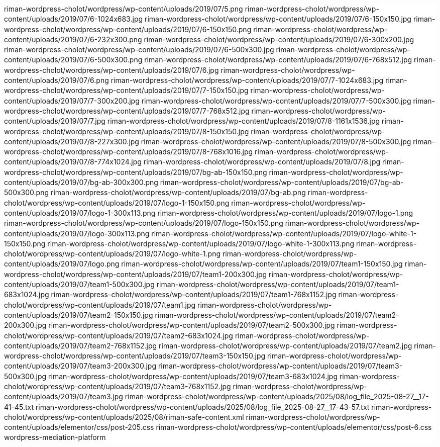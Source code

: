 riman-wordpress-cholot/wordpress/wp-content/uploads/2019/07/5.png
riman-wordpress-cholot/wordpress/wp-content/uploads/2019/07/6-1024x683.jpg
riman-wordpress-cholot/wordpress/wp-content/uploads/2019/07/6-150x150.jpg
riman-wordpress-cholot/wordpress/wp-content/uploads/2019/07/6-150x150.png
riman-wordpress-cholot/wordpress/wp-content/uploads/2019/07/6-232x300.png
riman-wordpress-cholot/wordpress/wp-content/uploads/2019/07/6-300x200.jpg
riman-wordpress-cholot/wordpress/wp-content/uploads/2019/07/6-500x300.jpg
riman-wordpress-cholot/wordpress/wp-content/uploads/2019/07/6-500x300.png
riman-wordpress-cholot/wordpress/wp-content/uploads/2019/07/6-768x512.jpg
riman-wordpress-cholot/wordpress/wp-content/uploads/2019/07/6.jpg
riman-wordpress-cholot/wordpress/wp-content/uploads/2019/07/6.png
riman-wordpress-cholot/wordpress/wp-content/uploads/2019/07/7-1024x683.jpg
riman-wordpress-cholot/wordpress/wp-content/uploads/2019/07/7-150x150.jpg
riman-wordpress-cholot/wordpress/wp-content/uploads/2019/07/7-300x200.jpg
riman-wordpress-cholot/wordpress/wp-content/uploads/2019/07/7-500x300.jpg
riman-wordpress-cholot/wordpress/wp-content/uploads/2019/07/7-768x512.jpg
riman-wordpress-cholot/wordpress/wp-content/uploads/2019/07/7.jpg
riman-wordpress-cholot/wordpress/wp-content/uploads/2019/07/8-1161x1536.jpg
riman-wordpress-cholot/wordpress/wp-content/uploads/2019/07/8-150x150.jpg
riman-wordpress-cholot/wordpress/wp-content/uploads/2019/07/8-227x300.jpg
riman-wordpress-cholot/wordpress/wp-content/uploads/2019/07/8-500x300.jpg
riman-wordpress-cholot/wordpress/wp-content/uploads/2019/07/8-768x1016.jpg
riman-wordpress-cholot/wordpress/wp-content/uploads/2019/07/8-774x1024.jpg
riman-wordpress-cholot/wordpress/wp-content/uploads/2019/07/8.jpg
riman-wordpress-cholot/wordpress/wp-content/uploads/2019/07/bg-ab-150x150.png
riman-wordpress-cholot/wordpress/wp-content/uploads/2019/07/bg-ab-300x300.png
riman-wordpress-cholot/wordpress/wp-content/uploads/2019/07/bg-ab-500x300.png
riman-wordpress-cholot/wordpress/wp-content/uploads/2019/07/bg-ab.png
riman-wordpress-cholot/wordpress/wp-content/uploads/2019/07/logo-1-150x150.png
riman-wordpress-cholot/wordpress/wp-content/uploads/2019/07/logo-1-300x113.png
riman-wordpress-cholot/wordpress/wp-content/uploads/2019/07/logo-1.png
riman-wordpress-cholot/wordpress/wp-content/uploads/2019/07/logo-150x150.png
riman-wordpress-cholot/wordpress/wp-content/uploads/2019/07/logo-300x113.png
riman-wordpress-cholot/wordpress/wp-content/uploads/2019/07/logo-white-1-150x150.png
riman-wordpress-cholot/wordpress/wp-content/uploads/2019/07/logo-white-1-300x113.png
riman-wordpress-cholot/wordpress/wp-content/uploads/2019/07/logo-white-1.png
riman-wordpress-cholot/wordpress/wp-content/uploads/2019/07/logo.png
riman-wordpress-cholot/wordpress/wp-content/uploads/2019/07/team1-150x150.jpg
riman-wordpress-cholot/wordpress/wp-content/uploads/2019/07/team1-200x300.jpg
riman-wordpress-cholot/wordpress/wp-content/uploads/2019/07/team1-500x300.jpg
riman-wordpress-cholot/wordpress/wp-content/uploads/2019/07/team1-683x1024.jpg
riman-wordpress-cholot/wordpress/wp-content/uploads/2019/07/team1-768x1152.jpg
riman-wordpress-cholot/wordpress/wp-content/uploads/2019/07/team1.jpg
riman-wordpress-cholot/wordpress/wp-content/uploads/2019/07/team2-150x150.jpg
riman-wordpress-cholot/wordpress/wp-content/uploads/2019/07/team2-200x300.jpg
riman-wordpress-cholot/wordpress/wp-content/uploads/2019/07/team2-500x300.jpg
riman-wordpress-cholot/wordpress/wp-content/uploads/2019/07/team2-683x1024.jpg
riman-wordpress-cholot/wordpress/wp-content/uploads/2019/07/team2-768x1152.jpg
riman-wordpress-cholot/wordpress/wp-content/uploads/2019/07/team2.jpg
riman-wordpress-cholot/wordpress/wp-content/uploads/2019/07/team3-150x150.jpg
riman-wordpress-cholot/wordpress/wp-content/uploads/2019/07/team3-200x300.jpg
riman-wordpress-cholot/wordpress/wp-content/uploads/2019/07/team3-500x300.jpg
riman-wordpress-cholot/wordpress/wp-content/uploads/2019/07/team3-683x1024.jpg
riman-wordpress-cholot/wordpress/wp-content/uploads/2019/07/team3-768x1152.jpg
riman-wordpress-cholot/wordpress/wp-content/uploads/2019/07/team3.jpg
riman-wordpress-cholot/wordpress/wp-content/uploads/2025/08/log_file_2025-08-27__17-41-45.txt
riman-wordpress-cholot/wordpress/wp-content/uploads/2025/08/log_file_2025-08-27__17-43-57.txt
riman-wordpress-cholot/wordpress/wp-content/uploads/2025/08/riman-safe-content.xml
riman-wordpress-cholot/wordpress/wp-content/uploads/elementor/css/post-205.css
riman-wordpress-cholot/wordpress/wp-content/uploads/elementor/css/post-6.css
wordpress-mediation-platform
